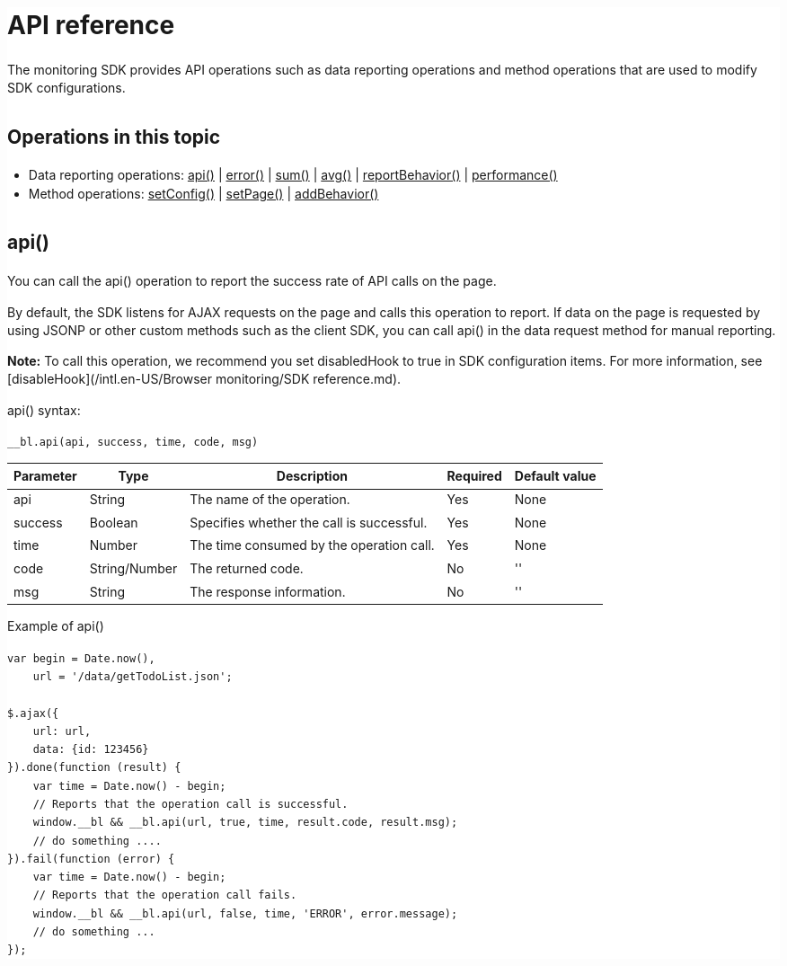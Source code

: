 # API reference

The monitoring SDK provides API operations such as data reporting operations and method operations that are used to modify SDK configurations.

## Operations in this topic

-   Data reporting operations: [api\(\)](#sc_api) \| [error\(\)](#sc_error) \| [sum\(\)](#sc_sum) \| [avg\(\)](#sc_avg) \| [reportBehavior\(\)](#sc_reportbehavior) \| [performance\(\)](#sc_performance)
-   Method operations: [setConfig\(\)](#sc_setconfig) \| [setPage\(\)](#sc_setpage) \| [addBehavior\(\)](#section_i3c_5cr_yvr)

## api\(\)

You can call the api\(\) operation to report the success rate of API calls on the page.

By default, the SDK listens for AJAX requests on the page and calls this operation to report. If data on the page is requested by using JSONP or other custom methods such as the client SDK, you can call api\(\) in the data request method for manual reporting.

**Note:** To call this operation, we recommend you set disabledHook to true in SDK configuration items. For more information, see [disableHook](/intl.en-US/Browser monitoring/SDK reference.md).

api\(\) syntax:

```
__bl.api(api, success, time, code, msg)
```

|Parameter|Type|Description|Required|Default value|
|---------|----|-----------|--------|-------------|
|api|String|The name of the operation.|Yes|None|
|success|Boolean|Specifies whether the call is successful.|Yes|None|
|time|Number|The time consumed by the operation call.|Yes|None|
|code|String/Number|The returned code.|No|''|
|msg|String|The response information.|No|''|

Example of api\(\)

```
var begin = Date.now(),
    url = '/data/getTodoList.json';

$.ajax({
    url: url,
    data: {id: 123456}
}).done(function (result) {
    var time = Date.now() - begin;
    // Reports that the operation call is successful.
    window.__bl && __bl.api(url, true, time, result.code, result.msg);
    // do something ....
}).fail(function (error) {
    var time = Date.now() - begin;
    // Reports that the operation call fails.
    window.__bl && __bl.api(url, false, time, 'ERROR', error.message);
    // do something ...
});            
```
